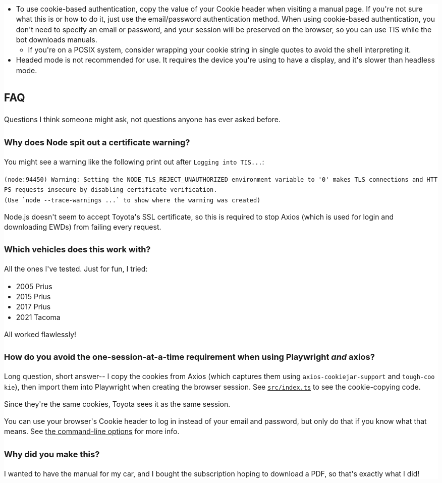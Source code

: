 - To use cookie-based authentication, copy the value of your Cookie header when visiting a manual page. If you're not sure what this is or how to do it, just use the email/password authentication method. When using cookie-based authentication, you don't need to specify an email or password, and your session will be preserved on the browser, so you can use TIS while the bot downloads manuals.
  - If you're on a POSIX system, consider wrapping your cookie string in single quotes to avoid the shell interpreting it.
- Headed mode is not recommended for use. It requires the device you're using to have a display, and it's slower than headless mode.

## FAQ

Questions I think someone might ask, not questions anyone has ever asked before.

### Why does Node spit out a certificate warning?

You might see a warning like the following print out after `Logging into TIS...`:

```
(node:94450) Warning: Setting the NODE_TLS_REJECT_UNAUTHORIZED environment variable to '0' makes TLS connections and HTTPS requests insecure by disabling certificate verification.
(Use `node --trace-warnings ...` to show where the warning was created)
```

Node.js doesn't seem to accept Toyota's SSL certificate, so this is required to stop Axios
(which is used for login and downloading EWDs) from failing every request.

### Which vehicles does this work with?

All the ones I've tested. Just for fun, I tried:

- 2005 Prius
- 2015 Prius
- 2017 Prius
- 2021 Tacoma

All worked flawlessly!

### How do you avoid the one-session-at-a-time requirement when using Playwright _and_ axios?

Long question, short answer-- I copy the cookies from Axios
(which captures them using `axios-cookiejar-support` and `tough-cookie`),
then import them into Playwright when creating the browser session. See [`src/index.ts`](src/index.ts)
to see the cookie-copying code.

Since they're the same cookies, Toyota sees it as the same session.

You can use your browser's Cookie header to log in instead of your email and password, but only do that if you know what that means. See [the command-line options](#all-command-line-options) for more info.

### Why did you make this?

I wanted to have the manual for my car, and I bought the subscription hoping to download a PDF, so that's exactly what I did!
